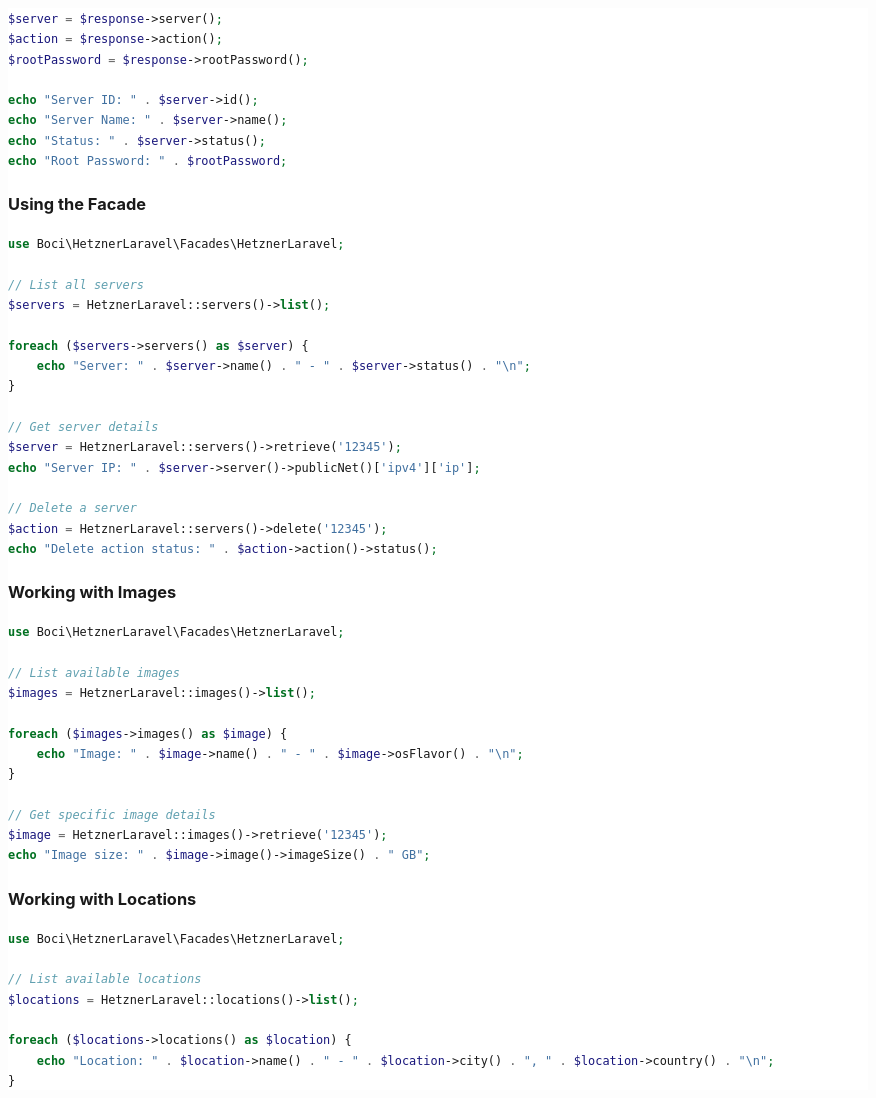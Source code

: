 ```php
$server = $response->server();
$action = $response->action();
$rootPassword = $response->rootPassword();

echo "Server ID: " . $server->id();
echo "Server Name: " . $server->name();
echo "Status: " . $server->status();
echo "Root Password: " . $rootPassword;
```

### Using the Facade

```php
use Boci\HetznerLaravel\Facades\HetznerLaravel;

// List all servers
$servers = HetznerLaravel::servers()->list();

foreach ($servers->servers() as $server) {
    echo "Server: " . $server->name() . " - " . $server->status() . "\n";
}

// Get server details
$server = HetznerLaravel::servers()->retrieve('12345');
echo "Server IP: " . $server->server()->publicNet()['ipv4']['ip'];

// Delete a server
$action = HetznerLaravel::servers()->delete('12345');
echo "Delete action status: " . $action->action()->status();
```

### Working with Images

```php
use Boci\HetznerLaravel\Facades\HetznerLaravel;

// List available images
$images = HetznerLaravel::images()->list();

foreach ($images->images() as $image) {
    echo "Image: " . $image->name() . " - " . $image->osFlavor() . "\n";
}

// Get specific image details
$image = HetznerLaravel::images()->retrieve('12345');
echo "Image size: " . $image->image()->imageSize() . " GB";
```

### Working with Locations

```php
use Boci\HetznerLaravel\Facades\HetznerLaravel;

// List available locations
$locations = HetznerLaravel::locations()->list();

foreach ($locations->locations() as $location) {
    echo "Location: " . $location->name() . " - " . $location->city() . ", " . $location->country() . "\n";
}
```
